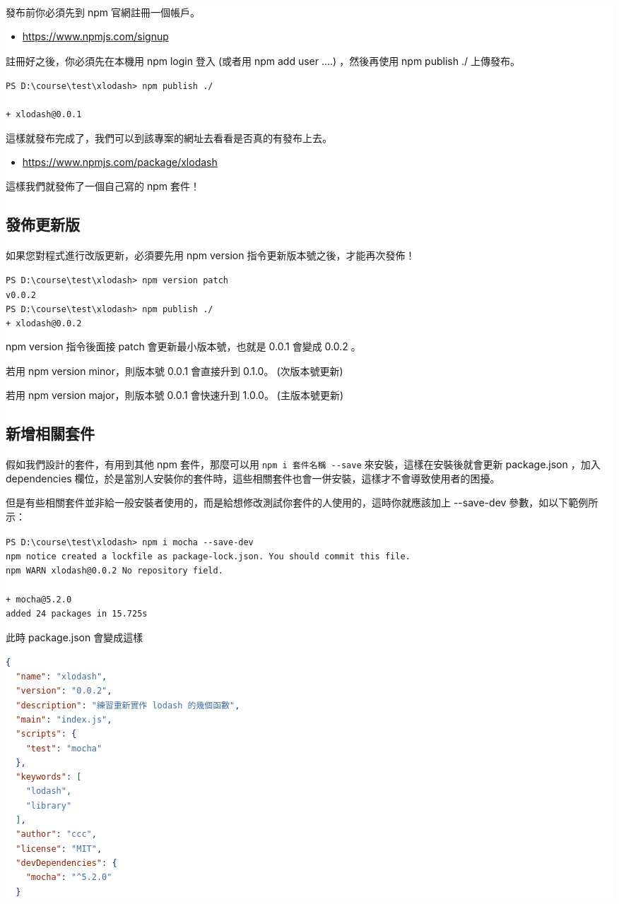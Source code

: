 發布前你必須先到 npm 官網註冊一個帳戶。

* https://www.npmjs.com/signup

註冊好之後，你必須先在本機用 npm login 登入 (或者用 npm add user ....) ，然後再使用 npm publish ./ 上傳發布。

```
PS D:\course\test\xlodash> npm publish ./

+ xlodash@0.0.1
```

這樣就發布完成了，我們可以到該專案的網址去看看是否真的有發布上去。

* https://www.npmjs.com/package/xlodash

這樣我們就發佈了一個自己寫的 npm 套件！

## 發佈更新版

如果您對程式進行改版更新，必須要先用 npm version 指令更新版本號之後，才能再次發佈！

```
PS D:\course\test\xlodash> npm version patch
v0.0.2
PS D:\course\test\xlodash> npm publish ./
+ xlodash@0.0.2
```

npm version 指令後面接 patch 會更新最小版本號，也就是 0.0.1 會變成 0.0.2 。

若用 npm version minor，則版本號 0.0.1 會直接升到 0.1.0。 (次版本號更新)

若用 npm version major，則版本號 0.0.1 會快速升到 1.0.0。 (主版本號更新)

## 新增相關套件

假如我們設計的套件，有用到其他 npm 套件，那麼可以用 `npm i 套件名稱 --save` 來安裝，這樣在安裝後就會更新 package.json ，加入  dependencies 欄位，於是當別人安裝你的套件時，這些相關套件也會一併安裝，這樣才不會導致使用者的困擾。

但是有些相關套件並非給一般安裝者使用的，而是給想修改測試你套件的人使用的，這時你就應該加上 --save-dev 參數，如以下範例所示：

```
PS D:\course\test\xlodash> npm i mocha --save-dev
npm notice created a lockfile as package-lock.json. You should commit this file.
npm WARN xlodash@0.0.2 No repository field.

+ mocha@5.2.0
added 24 packages in 15.725s
```

此時 package.json 會變成這樣

```json
{
  "name": "xlodash",
  "version": "0.0.2",
  "description": "練習重新實作 lodash 的幾個函數",
  "main": "index.js",
  "scripts": {
    "test": "mocha"
  },
  "keywords": [
    "lodash",
    "library"
  ],
  "author": "ccc",
  "license": "MIT",
  "devDependencies": {
    "mocha": "^5.2.0"
  }
```